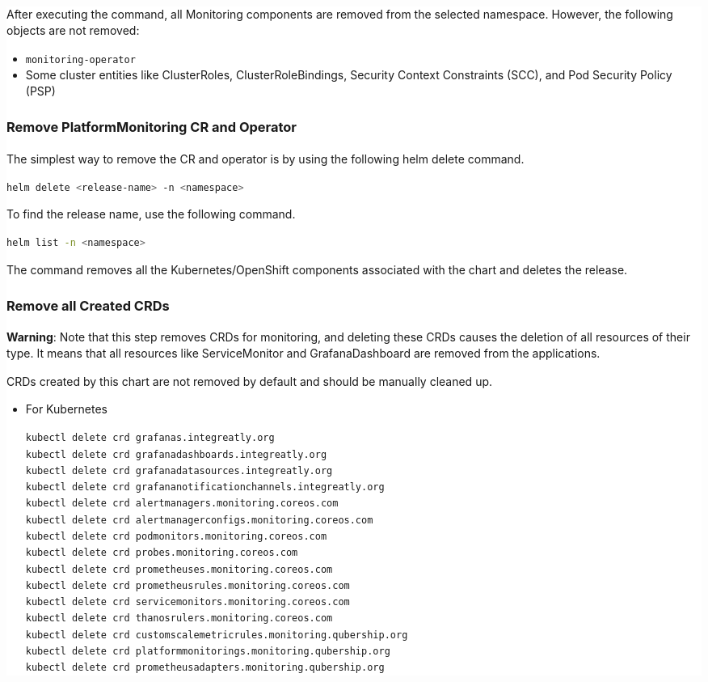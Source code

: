 After executing the command, all Monitoring components are removed from the selected namespace. However, the following
objects are not removed:

* `monitoring-operator`
* Some cluster entities like ClusterRoles, ClusterRoleBindings, Security Context Constraints (SCC), and Pod Security
  Policy (PSP)

### Remove PlatformMonitoring CR and Operator

The simplest way to remove the CR and operator is by using the following helm delete command.

```bash
helm delete <release-name> -n <namespace>
```

To find the release name, use the following command.

```bash
helm list -n <namespace>
```

The command removes all the Kubernetes/OpenShift components associated with the chart and deletes the release.

### Remove all Created CRDs

**Warning**: Note that this step removes CRDs for monitoring, and deleting these CRDs causes the deletion of all
resources of their type. It means that all resources like ServiceMonitor and GrafanaDashboard are removed from the
applications.

CRDs created by this chart are not removed by default and should be manually cleaned up.

* For Kubernetes

    ```bash
    kubectl delete crd grafanas.integreatly.org
    kubectl delete crd grafanadashboards.integreatly.org
    kubectl delete crd grafanadatasources.integreatly.org
    kubectl delete crd grafananotificationchannels.integreatly.org
    kubectl delete crd alertmanagers.monitoring.coreos.com
    kubectl delete crd alertmanagerconfigs.monitoring.coreos.com
    kubectl delete crd podmonitors.monitoring.coreos.com
    kubectl delete crd probes.monitoring.coreos.com
    kubectl delete crd prometheuses.monitoring.coreos.com
    kubectl delete crd prometheusrules.monitoring.coreos.com
    kubectl delete crd servicemonitors.monitoring.coreos.com
    kubectl delete crd thanosrulers.monitoring.coreos.com
    kubectl delete crd customscalemetricrules.monitoring.qubership.org
    kubectl delete crd platformmonitorings.monitoring.qubership.org
    kubectl delete crd prometheusadapters.monitoring.qubership.org
    ```
